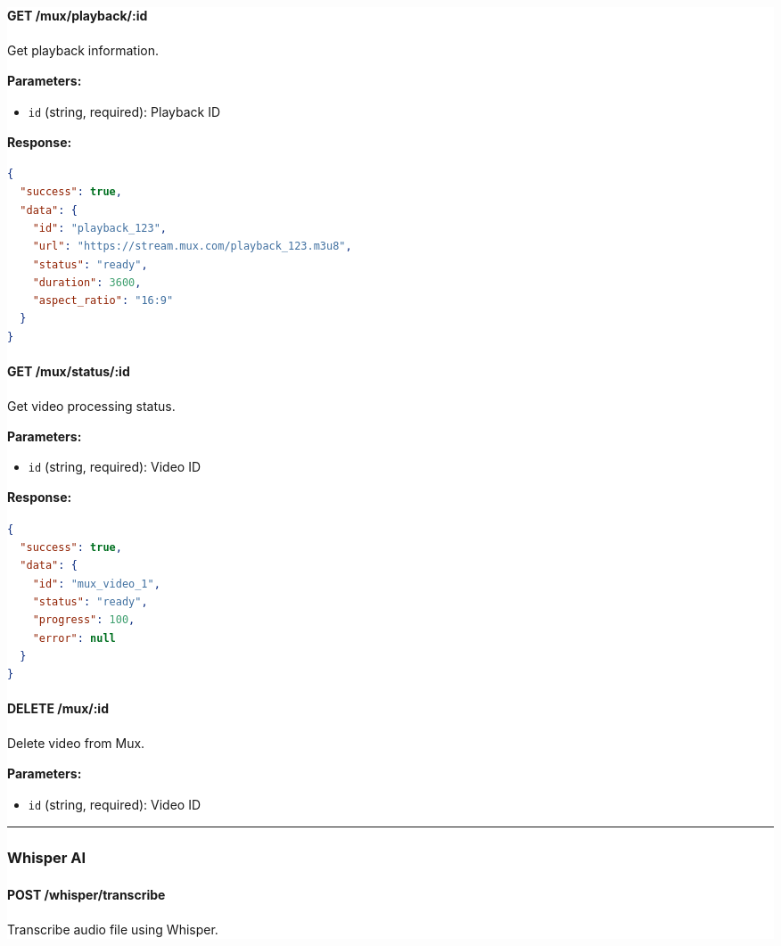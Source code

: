 #### GET /mux/playback/:id

Get playback information.

**Parameters:**
- `id` (string, required): Playback ID

**Response:**
```json
{
  "success": true,
  "data": {
    "id": "playback_123",
    "url": "https://stream.mux.com/playback_123.m3u8",
    "status": "ready",
    "duration": 3600,
    "aspect_ratio": "16:9"
  }
}
```

#### GET /mux/status/:id

Get video processing status.

**Parameters:**
- `id` (string, required): Video ID

**Response:**
```json
{
  "success": true,
  "data": {
    "id": "mux_video_1",
    "status": "ready",
    "progress": 100,
    "error": null
  }
}
```

#### DELETE /mux/:id

Delete video from Mux.

**Parameters:**
- `id` (string, required): Video ID

---

### Whisper AI

#### POST /whisper/transcribe

Transcribe audio file using Whisper.
